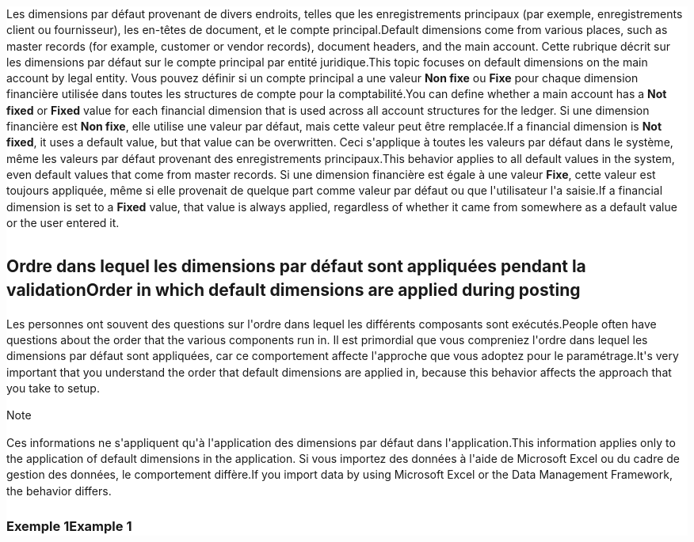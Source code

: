 <span data-ttu-id="beb02-134">Les dimensions par défaut provenant de divers endroits, telles que les enregistrements principaux (par exemple, enregistrements client ou fournisseur), les en-têtes de document, et le compte principal.</span><span class="sxs-lookup"><span data-stu-id="beb02-134">Default dimensions come from various places, such as master records (for example, customer or vendor records), document headers, and the main account.</span></span> <span data-ttu-id="beb02-135">Cette rubrique décrit sur les dimensions par défaut sur le compte principal par entité juridique.</span><span class="sxs-lookup"><span data-stu-id="beb02-135">This topic focuses on default dimensions on the main account by legal entity.</span></span> <span data-ttu-id="beb02-136">Vous pouvez définir si un compte principal a une valeur **Non fixe** ou **Fixe** pour chaque dimension financière utilisée dans toutes les structures de compte pour la comptabilité.</span><span class="sxs-lookup"><span data-stu-id="beb02-136">You can define whether a main account has a **Not fixed** or **Fixed** value for each financial dimension that is used across all account structures for the ledger.</span></span> <span data-ttu-id="beb02-137">Si une dimension financière est **Non fixe**, elle utilise une valeur par défaut, mais cette valeur peut être remplacée.</span><span class="sxs-lookup"><span data-stu-id="beb02-137">If a financial dimension is **Not fixed**, it uses a default value, but that value can be overwritten.</span></span> <span data-ttu-id="beb02-138">Ceci s'applique à toutes les valeurs par défaut dans le système, même les valeurs par défaut provenant des enregistrements principaux.</span><span class="sxs-lookup"><span data-stu-id="beb02-138">This behavior applies to all default values in the system, even default values that come from master records.</span></span> <span data-ttu-id="beb02-139">Si une dimension financière est égale à une valeur **Fixe**, cette valeur est toujours appliquée, même si elle provenait de quelque part comme valeur par défaut ou que l'utilisateur l'a saisie.</span><span class="sxs-lookup"><span data-stu-id="beb02-139">If a financial dimension is set to a **Fixed** value, that value is always applied, regardless of whether it came from somewhere as a default value or the user entered it.</span></span>

## <a name="order-in-which-default-dimensions-are-applied-during-posting"></a><span data-ttu-id="beb02-140">Ordre dans lequel les dimensions par défaut sont appliquées pendant la validation</span><span class="sxs-lookup"><span data-stu-id="beb02-140">Order in which default dimensions are applied during posting</span></span>

<span data-ttu-id="beb02-141">Les personnes ont souvent des questions sur l'ordre dans lequel les différents composants sont exécutés.</span><span class="sxs-lookup"><span data-stu-id="beb02-141">People often have questions about the order that the various components run in.</span></span> <span data-ttu-id="beb02-142">Il est primordial que vous compreniez l'ordre dans lequel les dimensions par défaut sont appliquées, car ce comportement affecte l'approche que vous adoptez pour le paramétrage.</span><span class="sxs-lookup"><span data-stu-id="beb02-142">It's very important that you understand the order that default dimensions are applied in, because this behavior affects the approach that you take to setup.</span></span>

> [!NOTE]
> <span data-ttu-id="beb02-143">Ces informations ne s'appliquent qu'à l'application des dimensions par défaut dans l'application.</span><span class="sxs-lookup"><span data-stu-id="beb02-143">This information applies only to the application of default dimensions in the application.</span></span> <span data-ttu-id="beb02-144">Si vous importez des données à l'aide de Microsoft Excel ou du cadre de gestion des données, le comportement diffère.</span><span class="sxs-lookup"><span data-stu-id="beb02-144">If you import data by using Microsoft Excel or the Data Management Framework, the behavior differs.</span></span>

### <a name="example-1"></a><span data-ttu-id="beb02-145">Exemple 1</span><span class="sxs-lookup"><span data-stu-id="beb02-145">Example 1</span></span>
